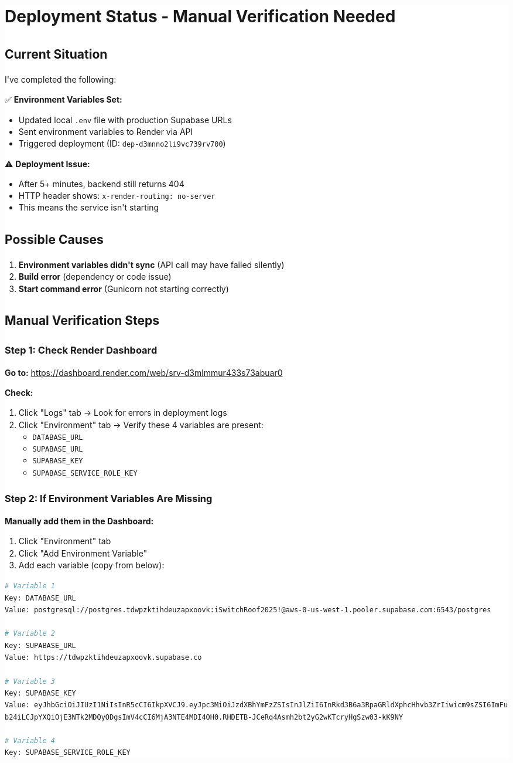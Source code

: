 # Deployment Status - Manual Verification Needed

## Current Situation

I've completed the following:

✅ **Environment Variables Set:**
- Updated local `.env` file with production Supabase URLs
- Sent environment variables to Render via API
- Triggered deployment (ID: `dep-d3mnno2li9vc739rv700`)

⚠️ **Deployment Issue:**
- After 5+ minutes, backend still returns 404
- HTTP header shows: `x-render-routing: no-server`
- This means the service isn't starting

## Possible Causes

1. **Environment variables didn't sync** (API call may have failed silently)
2. **Build error** (dependency or code issue)
3. **Start command error** (Gunicorn not starting correctly)

## Manual Verification Steps

### Step 1: Check Render Dashboard

**Go to:** https://dashboard.render.com/web/srv-d3mlmmur433s73abuar0

**Check:**
1. Click "Logs" tab → Look for errors in deployment logs
2. Click "Environment" tab → Verify these 4 variables are present:
   - `DATABASE_URL`
   - `SUPABASE_URL`
   - `SUPABASE_KEY`
   - `SUPABASE_SERVICE_ROLE_KEY`

### Step 2: If Environment Variables Are Missing

**Manually add them in the Dashboard:**

1. Click "Environment" tab
2. Click "Add Environment Variable"
3. Add each variable (copy from below):

```bash
# Variable 1
Key: DATABASE_URL
Value: postgresql://postgres.tdwpzktihdeuzapxoovk:iSwitchRoof2025!@aws-0-us-west-1.pooler.supabase.com:6543/postgres

# Variable 2
Key: SUPABASE_URL
Value: https://tdwpzktihdeuzapxoovk.supabase.co

# Variable 3
Key: SUPABASE_KEY
Value: eyJhbGciOiJIUzI1NiIsInR5cCI6IkpXVCJ9.eyJpc3MiOiJzdXBhYmFzZSIsInJlZiI6InRkd3B6a3RpaGRldXphcHhvb3ZrIiwicm9sZSI6ImFub24iLCJpYXQiOjE3NTk2MDQyODgsImV4cCI6MjA3NTE4MDI4OH0.RHDETB-JCeRq4Asmh2bt2yG2wKTcryHgSzw03-kK9NY

# Variable 4
Key: SUPABASE_SERVICE_ROLE_KEY
```